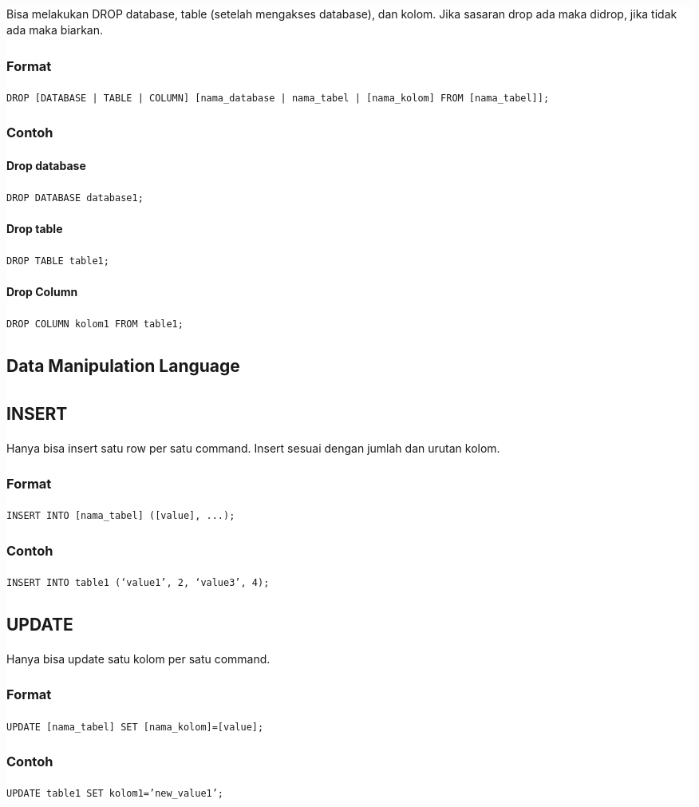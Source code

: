 Bisa melakukan DROP database, table (setelah mengakses database), dan kolom. Jika sasaran drop ada maka didrop, jika tidak ada maka biarkan.

### Format
```
DROP [DATABASE | TABLE | COLUMN] [nama_database | nama_tabel | [nama_kolom] FROM [nama_tabel]];
```

### Contoh

#### Drop database
```
DROP DATABASE database1;
```

#### Drop table
```
DROP TABLE table1;
```

#### Drop Column
```
DROP COLUMN kolom1 FROM table1;
```

## Data Manipulation Language
## INSERT
Hanya bisa insert satu row per satu command. Insert sesuai dengan jumlah dan urutan kolom.

### Format
```
INSERT INTO [nama_tabel] ([value], ...);
```

### Contoh
```
INSERT INTO table1 (‘value1’, 2, ‘value3’, 4);
```

## UPDATE
Hanya bisa update satu kolom per satu command.

### Format
```
UPDATE [nama_tabel] SET [nama_kolom]=[value];
```

### Contoh
```
UPDATE table1 SET kolom1=’new_value1’;
```

